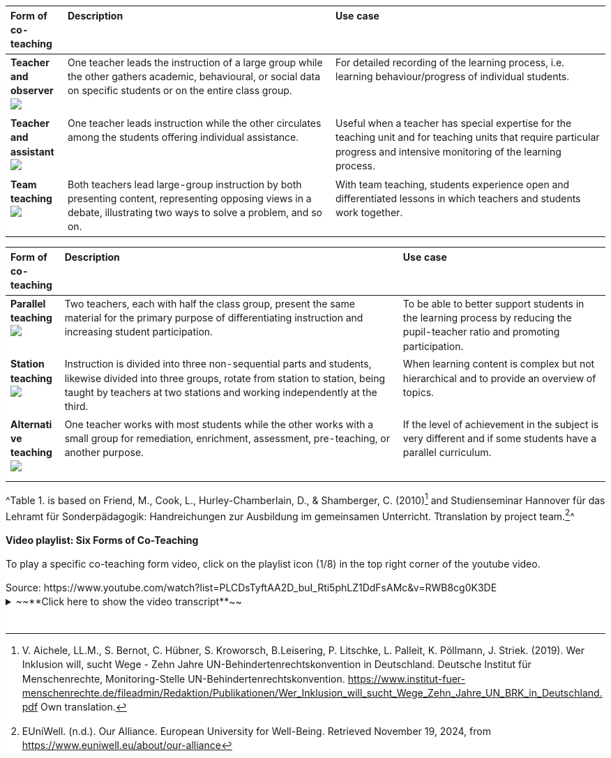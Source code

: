 | Form of co-teaching                                                                       | Description                                                                                                                                                                                                                  | Use case                                                                                                                                                        |
|:-------------------------------------------------------------------------- |:---------------------------------------------------------------------------------------------------------------------------------------------------------------------------------------------------------------------------- |:--------------------------------------------------------------------------------------------------------------------------------------------------------------- |
| __Teacher and observer__ ![](https://euniwell.de.cool/wp-content/uploads/liascript/images/teacher-observer.png)    | One teacher leads the instruction of a large group while the other gathers academic, behavioural, or social data on specific students or on the entire class group.                                                                         | For detailed recording of the learning process, i.e. learning behaviour/progress of individual students.                                                           |
| __Teacher and assistant__ ![](https://euniwell.de.cool/wp-content/uploads/liascript/images/teacher-assistant.png)  | One teacher leads instruction while the other circulates among the students offering individual assistance.                                                                                                                  | Useful when a teacher has special expertise for the teaching unit and for teaching units that require particular progress and intensive monitoring of the learning process. |
| __Team teaching__ ![](https://euniwell.de.cool/wp-content/uploads/liascript/images/team-teaching.png)        | Both teachers lead large-group instruction by both presenting content, representing opposing views in a debate, illustrating two ways to solve a problem, and so on.                                                                 | With team teaching, students experience open and differentiated lessons in which teachers and students work together.                                            |

| Form of co-teaching                                                                       | Description                                                                                                                                                                                                                  | Use case                                                                                                                                                        |
|:-------------------------------------------------------------------------- |:---------------------------------------------------------------------------------------------------------------------------------------------------------------------------------------------------------------------------- |:--------------------------------------------------------------------------------------------------------------------------------------------------------------- |
| __Parallel teaching__ ![](https://euniwell.de.cool/wp-content/uploads/liascript/images/parallel-teaching.png)    | Two teachers, each with half the class group, present the same material for the primary purpose of differentiating instruction and increasing student participation.                                             | To be able to better support students in the learning process by reducing the pupil-teacher ratio and promoting participation.                        |
| __Station teaching__  ![](https://euniwell.de.cool/wp-content/uploads/liascript/images/station-teaching.png)    | Instruction is divided into three non-sequential parts and students, likewise divided into three groups, rotate from station to station, being taught by teachers at two stations and working independently at the third. | When learning content is complex but not hierarchical and to provide an overview of topics.                                                                        |
| __Alternative teaching__ ![](https://euniwell.de.cool/wp-content/uploads/liascript/images/alternative-teaching.png) | One teacher works with most students while the other works with a small group for remediation, enrichment, assessment, pre-teaching, or another purpose.                                                                     | If the level of achievement in the subject is very different and if some students have a parallel curriculum.                                                                                                    |
          |

^Table 1. is based on Friend, M., Cook, L., Hurley-Chamberlain, D., & Shamberger, C. (2010)[^1] and Studienseminar Hannover für das Lehramt für Sonderpädagogik: Handreichungen zur Ausbildung im gemeinsamen Unterricht. Ttranslation by project team.[^2]^

__Video playlist: Six Forms of Co-Teaching__

To play a specific co-teaching form video, click on the playlist icon (1/8) in the top right corner of the youtube video.

<iframe style="width: 100%; aspect-ratio: 16 / 9; margin-top: 10px " src="https://www.youtube.com/embed/videoseries?si=_pLFHznqfxMOQz3O&amp;list=PLCDsTyftAA2D_buI_Rti5phLZ1DdFsAMc" title="YouTube video player" frameborder="0" allow="accelerometer; autoplay; clipboard-write; encrypted-media; gyroscope; picture-in-picture; web-share" referrerpolicy="strict-origin-when-cross-origin" allowfullscreen></iframe> Source: https://www.youtube.com/watch?list=PLCDsTyftAA2D_buI_Rti5phLZ1DdFsAMc&v=RWB8cg0K3DE

<details><summary>~~**Click here to show the video transcript**~~</summary></details>

<br>


[^1]: V. Aichele, LL.M., S. Bernot, C. Hübner, S. Kroworsch, B.Leisering, P. Litschke, L. Palleit, K. Pöllmann, J. Striek. (2019). Wer Inklusion will, sucht Wege - Zehn Jahre UN-Behindertenrechtskonvention in Deutschland. Deutsche Institut für Menschenrechte, Monitoring-Stelle UN-Behindertenrechtskonvention. https://www.institut-fuer-menschenrechte.de/fileadmin/Redaktion/Publikationen/Wer_Inklusion_will_sucht_Wege_Zehn_Jahre_UN_BRK_in_Deutschland.pdf Own translation.
[^1]: EUniWell. (2023). EUniWell Mission Statement. https://www.euniwell.eu/fileadmin/user_upload/Downloads/Key_documents/2023_EUniWell_Mission_Statement_-_updated.pdf
[^2]: EUniWell. (n.d.). Our Alliance. European University for Well-Being. Retrieved November 19, 2024, from https://www.euniwell.eu/about/our-alliance
[^1]: EUniWell. (2023). EUniWell Mission Statement. https://www.euniwell.eu/fileadmin/user_upload/Downloads/Key_documents/2023_EUniWell_Mission_Statement_-_updated.pdf
[^2]: EUniWell Teacher Education Team. (n.d.). Arena 5: Teacher Education and Well-Being. European University for Well-Being. Retrieved Winter 11, 2024, from https://www.euniwell.eu/what-we-do/fields-of-action/arena-5-teacher-education-and-well-being
[^1]: UNESCO, International Commission on the Futures of Education. (2021). Reimagining our futures together: a new social contract for education. UNESCO. https://doi.org/10.54675/asrb4722
[^2]: Del Gobbo, Daniela Frison, André Bresges, Donna J. Dawkins, Jan Springob, Juan Antonio Solis Becerra, Ibolya Túri, Magali Hersant, Giovanna. (2023). Sustainability, health care, well-being, and inclusion: toward new professional standards for the teachers of the future. Nuova Secondaria , 5, 146-154.
[^3]: Florian, L. (2017). Teacher education for the changing demographics of schooling: Inclusive education for each and every learner. In Teacher education for the changing demographics of schooling (pp. 9-20). Springer, Cham.
[^4]: Popkewitz, T. S. (2004). Educational standards: Mapping who we are and are to become. The Journal of the Learning Sciences, 13(2), 243-256.
[^5]: Asp-Onsjö, L. (2006). Åtgärdsprogram - dokument eller verktyg? En fallstudie i en kommun. https://gupea.ub.gu.se/handle/2077/16941
[^1]: UNESCO. (2020). Global Education Monitoring Report 2020: Inclusion and education: All means all. Paris. UNESCO. https://doi.org/10.54676/jjnk6989
[^1]: Ellis, D. P. (1968). SOCIOLOGICAL THEORY AND MODERN SOCIETY. By Talcott parsons. New York: The free press 1967. 564 pp. $12.50. Social Forces; a Scientific Medium of Social Study and Interpretation, 47(1), 90–91. https://doi.org/10.2307/2574723
[^2]: Epp, A. (2017). Bronfenbrenner’s Ecological Systems Theory as a Sensitization and Examination Pattern for Empirical Analyses. Forum Qualitative Sozialforschung Forum: Qualitative Social Research, 19(1). https://doi.org/10.17169/fqs-19.1.2725
[^1]: Mead, G. H. (1934). Mind, self and society from the standpoint of a social behaviorist. University of Chicago Press. https://www.ssoar.info/ssoar/handle/document/50777
[^2]: Joas, H. (1989). Intersubjektivität – Die Entwicklung des Werkes von G. H. Mead. Berlin: Suhrkamp. 
[^3]: Helle, H. J. (2001). Theorie der symbolischen Interaktion: ein Beitrag zum verstehenden Ansatz in Soziologie und Sozialpsychologie (3rd ed.). Düsseldorf: Westdeutscher. 
[^1]: Harper, D. (n.d.). Etymology of discriminate. Online Etymology Dictionary. Retrieved November 24, 2024, from https://www.etymonline.com/word/discriminate
[^2]: Cambridge University Press. (n.d.). Meaning of discrimination in English. Cambridge Dictionary. Retrieved November 24, 2024, from https://dictionary.cambridge.org/dictionary/english/discrimination
[^3]: Civitillo, S., Jugert, P., Yip, T., Lui, P. P., & Titzmann, P. F. (2024). A daily diary study on associations between school-based ethnic discrimination and school engagement. Social Psychology of Education: An International Journal. https://doi.org/10.1007/s11218-024-09919-x
[^4]: Harper, D. (n.d.). Etymology of discriminate. Online Etymology Dictionary. Retrieved November 24, 2024, from https://www.etymonline.com/word/diversity 
[^5]: Walgenbach, K. (2021). Erziehungswissenschaftliche Perspektiven auf Vielfalt, Heterogenität, Diversity / Diversität, Intersektionalität. Verlag Julius Klinkhardt. https://doi.org/10.25656/01:22247
[^6]: Bührmann, A. D. (2018). Diversität. socialnet Lexikon [last access: 26.09.2024]. https://www.socialnet.de/lexikon/6324
[^7]: Harper, D. (n.d.). Etymology of discriminate. Online Etymology Dictionary. Retrieved November 24, 2024, from https://www.etymonline.com/word/inclusion
[^8]: Stichweh, R. (2007). Inklusion und Exklusion in der Weltgesellschaft – Am Beispiel der Schule und des Erziehungssystems. In J. Aderhold & O. Kranz (Eds.), Intention und Funktion (pp. 113-120). VS. https://doi.org/10.1007/978-3-531-90627-0_5
[^1]: Wocken, H. (2009). Inklusion & Integration. Ein Versuch, die Integration vor der Abwertung und die Inklusion vor Träumereien zu bewahren. In Integration und Inklusion auf dem Wege ins Gemeinwesen (pp. 204–234). A.-D. Stein, I. Niediek, & S. Krach. https://inklusion20.de/material/inklusion/Inklusion%20vs%20Integration_Wocken.pdf
[^2]: Grosche, M. (2015). Was ist Inklusion? Ein Diskussions- und Positionsartikel zur Defi nition von Inklusion aus Sicht der empirischen Bildungsforschung. In P. Kuhl, P. Stanat, B. Lütje-Klose, C. Gresch, H. A. Pant, & M. Prenzel (Eds.), Inklusion von Schülerinnen und Schülern mit sonderpädagogischem Förderbedarf in Schulleistungserhebungen (pp. 17–39). Springer Fachmedien Wiesbaden. https://doi.org/10.1007/978-3-658-06604-8
[^3]: UN-CRPD (Committee on the Rights of Persons with Disabilities). (2016) General comment No. 4 on the right to inclusive education. Convention on the Rights of Persons with Disabilities. https://documents.un.org/doc/undoc/gen/g16/263/00/pdf/g1626300.pdf 
[^4]: Original illustration by Robert Ähnelt (CC-BY-SA 3.0 DE) modified by Michael Kowalczyk (CC-BY-SA 4.0 DE)
[^1]: Hunt, P., & McDonnall, J. (2007). Inclusive education. In van der Gaag, R.J. S. L. Odom, R. H. Horner, M. E. Snell, & J. Blacher (Eds.) (2007). Handbook of developmental disabilities. (pp. 269-291) New York/Londen: Guilford Press. https://doi.org/10.1007/BF03089708
[^1]: UNESCO. Assistant Director-General for Education, 2010-2018 (Qian Tang), & UNESCO. (2017). A guide for ensuring inclusion and equity in education. UNESCO. https://doi.org/10.54675/mhhz2237
[^1]: Frederick, A., & Katz, J. H. (2002). The Inclusion Breakthrough: Unleashing the Real Power of Diversity Miller. Berrett-Koehler Punlishers, Inc.
[^2]: Thomas, G. (2013). A review of thinking and research about inclusive education policy, with suggestions for a new kind of inclusive thinking. British Educational Research Journal, 39(3), 473–490, p.485. https://doi.org/10.1080/01411926.2011.652070
[^3]: Köpfer, A., Powell, J. J. W., & Zahnd, R. (2021). Handbuch Inklusion international / International handbook of inclusive education (A. Köpfer, J. J. W. Powell, & R. Zahnd, Eds.). Verlag Barbara Budrich. https://library.oapen.org/handle/20.500.12657/46311
[^1]: UNESCO Global Education Monitoring Report Team, International Task Force on Teachers for Education. (2020). Inclusive teaching: preparing all teachers to teach all students. https://unesdoc.unesco.org/ark:/48223/pf0000374447 
[^1]: Waack, S. (n.d.). Hattie effect size list - 256 Influences Related To Achievement. VISIBLE LEARNING. Retrieved October 7, 2024, from https://visible-learning.org/hattie-ranking-influences-effect-sizes-learning-achievement/
[^2]: Riccomini, P., & Witzel, B. (2010). Response to Intervention in Math. Corwin Press. https://doi.org/10.4135/9781452219356
[^3]: Universität Rostock. (n.d.). The Response-to-Intervention Approach. Universität Rostock. Retrieved October 7, 2024, from https://www.rim.uni-rostock.de/en/response-to-intervention-approach/the-response-to-intervention-approach/
[^1]: Lütje-Klose, Birgit, Wild, E., Grüter, S., Gorges, J., Neumann, P., Papenberg, A., & Goldan, J. (2024). Kooperation in inklusiven Schulen. Pädagogik (Weinheim). https://doi.org/10.14361/9783839460689
[^2]: Friend, M., Cook, L., Hurley-Chamberlain, D., & Shamberger, C. (2010). Co-teaching: An illustration of the complexity of collaboration in special education. Journal of Educational and Psychological Consultation: The Official Journal of the Association for Educational and Psychological Consultants, 20(1), 9–27. https://doi.org/10.1080/10474410903535380
[^3]: Köpfer, A., Powell, J. J. W., & Zahnd, R. (2021). Handbuch Inklusion international / International Handbook of Inclusive Education (A. Köpfer, J. J. W. Powell, & R. Zahnd, Eds.). Verlag Barbara Budrich. https://library.oapen.org/handle/20.500.12657/46311 
[^4]: Widmer-Wolf P. (2018). Kooperation in multiprofessionellen Teams an inklusiven Schulen. in T.Sturm & M.Wagner-Willi (Hrsg.), Handbuch schulische Inklusion (Kap 3.5). UTB. - https://doi.org/10.36198/9783838549590
[^5]: Jurkowski, S., Ulrich, M., & Müller, B. (2023). Co-teaching as a resource for inclusive classes: teachers’ perspectives on conditions for successful collaboration. International Journal of Inclusive Education, 27(1), 54–71. https://doi.org/10.1080/13603116.2020.1821449
[^1]: Friend, M., Cook, L., Hurley-Chamberlain, D., & Shamberger, C. (2010). Co-teaching: An illustration of the complexity of collaboration in special education. Journal of Educational and Psychological Consultation: The Official Journal of the Association for Educational and Psychological Consultants, 20(1), 9–27. https://doi.org/10.1080/10474410903535380
[^2]: Studienseminar Hannover für das Lehramt für Sonderpädagogik. (n.d.). Handreichungen zur Ausbildung im gemeinsamen Unterricht. https://lehrerfortbildung-bw.de/s_sueb/alle/fb1/6_mat/3_zusammen/11_lit/Handreichungen-zur-Ausbildung-im-gemeinsamen-Unterrich.pdf 